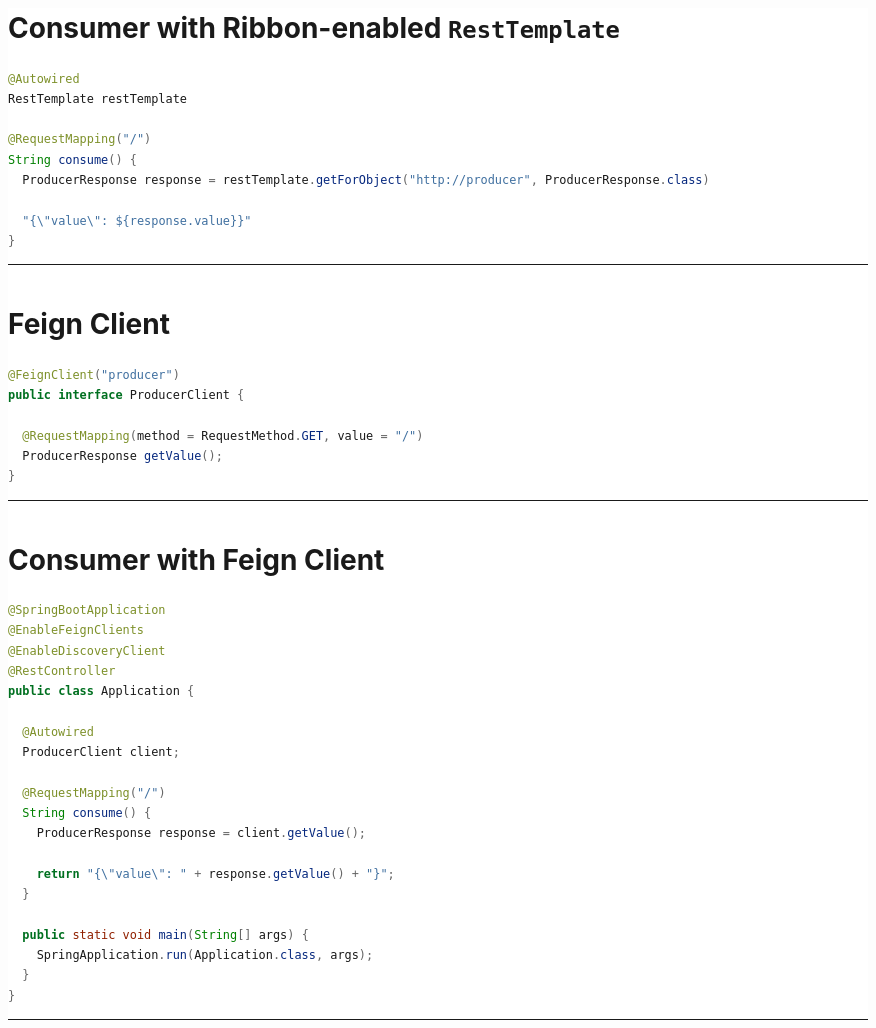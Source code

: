 
# Consumer with Ribbon-enabled `RestTemplate`

```java
@Autowired
RestTemplate restTemplate

@RequestMapping("/")
String consume() {
  ProducerResponse response = restTemplate.getForObject("http://producer", ProducerResponse.class)

  "{\"value\": ${response.value}}"
}
```

---

# Feign Client

```java
@FeignClient("producer")
public interface ProducerClient {

  @RequestMapping(method = RequestMethod.GET, value = "/")
  ProducerResponse getValue();
}
```

---

# Consumer with Feign Client

```java
@SpringBootApplication
@EnableFeignClients
@EnableDiscoveryClient
@RestController
public class Application {

  @Autowired
  ProducerClient client;

  @RequestMapping("/")
  String consume() {
    ProducerResponse response = client.getValue();

    return "{\"value\": " + response.getValue() + "}";
  }

  public static void main(String[] args) {
    SpringApplication.run(Application.class, args);
  }
}
```

---